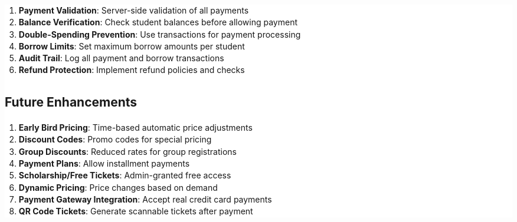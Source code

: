 1. **Payment Validation**: Server-side validation of all payments
2. **Balance Verification**: Check student balances before allowing payment
3. **Double-Spending Prevention**: Use transactions for payment processing
4. **Borrow Limits**: Set maximum borrow amounts per student
5. **Audit Trail**: Log all payment and borrow transactions
6. **Refund Protection**: Implement refund policies and checks

## Future Enhancements

1. **Early Bird Pricing**: Time-based automatic price adjustments
2. **Discount Codes**: Promo codes for special pricing
3. **Group Discounts**: Reduced rates for group registrations
4. **Payment Plans**: Allow installment payments
5. **Scholarship/Free Tickets**: Admin-granted free access
6. **Dynamic Pricing**: Price changes based on demand
7. **Payment Gateway Integration**: Accept real credit card payments
8. **QR Code Tickets**: Generate scannable tickets after payment
